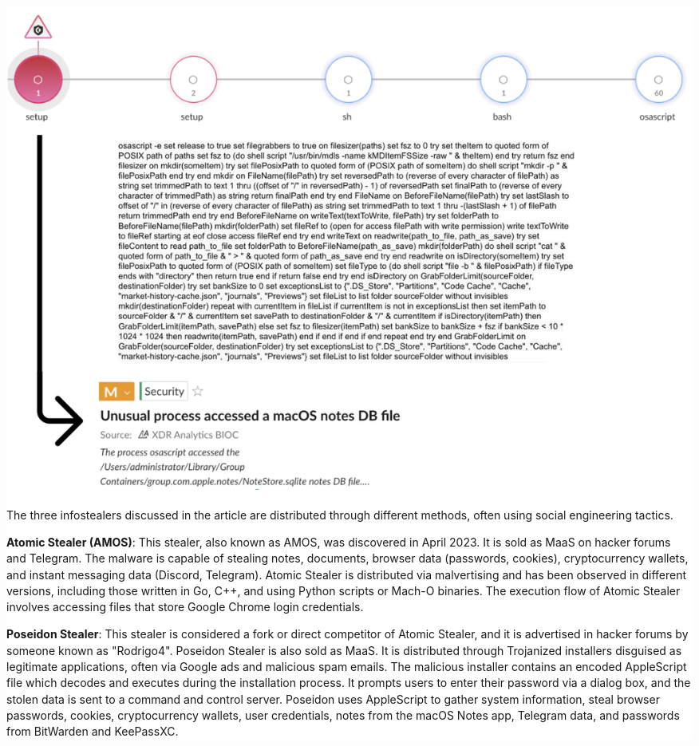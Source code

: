 ![alt text](<images/The Feed 2025-02-05_4.png>)
The three infostealers discussed in the article are distributed through different methods, often using social engineering tactics.

**Atomic Stealer (AMOS)**: This stealer, also known as AMOS, was discovered in April 2023. It is sold as MaaS on hacker forums and Telegram. The malware is capable of stealing notes, documents, browser data (passwords, cookies), cryptocurrency wallets, and instant messaging data (Discord, Telegram). Atomic Stealer is distributed via malvertising and has been observed in different versions, including those written in Go, C++, and using Python scripts or Mach-O binaries. The execution flow of Atomic Stealer involves accessing files that store Google Chrome login credentials.

**Poseidon Stealer**: This stealer is considered a fork or direct competitor of Atomic Stealer, and it is advertised in hacker forums by someone known as "Rodrigo4". Poseidon Stealer is also sold as MaaS. It is distributed through Trojanized installers disguised as legitimate applications, often via Google ads and malicious spam emails. The malicious installer contains an encoded AppleScript file which decodes and executes during the installation process. It prompts users to enter their password via a dialog box, and the stolen data is sent to a command and control server. Poseidon uses AppleScript to gather system information, steal browser passwords, cookies, cryptocurrency wallets, user credentials, notes from the macOS Notes app, Telegram data, and passwords from BitWarden and KeePassXC.
